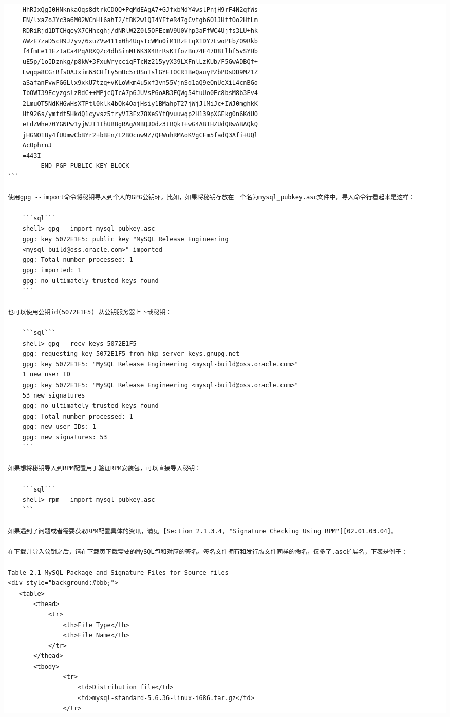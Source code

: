 		 HhRJxQgI0HNknkaOqs8dtrkCDQQ+PqMdEAgA7+GJfxbMdY4wslPnjH9rF4N2qfWs
		 EN/lxaZoJYc3a6M02WCnHl6ahT2/tBK2w1QI4YFteR47gCvtgb6O1JHffOo2HfLm
		 RDRiRjd1DTCHqeyX7CHhcghj/dNRlW2Z0l5QFEcmV9U0Vhp3aFfWC4Ujfs3LU+hk
		 AWzE7zaD5cH9J7yv/6xuZVw411x0h4UqsTcWMu0iM1BzELqX1DY7LwoPEb/O9Rkb
		 f4fmLe11EzIaCa4PqARXQZc4dhSinMt6K3X4BrRsKTfozBu74F47D8Ilbf5vSYHb
		 uE5p/1oIDznkg/p8kW+3FxuWrycciqFTcNz215yyX39LXFnlLzKUb/F5GwADBQf+
		 Lwqqa8CGrRfsOAJxim63CHfty5mUc5rUSnTslGYEIOCR1BeQauyPZbPDsDD9MZ1Z
		 aSafanFvwFG6Llx9xkU7tzq+vKLoWkm4u5xf3vn55VjnSd1aQ9eQnUcXiL4cnBGo
		 TbOWI39EcyzgslzBdC++MPjcQTcA7p6JUVsP6oAB3FQWg54tuUo0Ec8bsM8b3Ev4
		 2LmuQT5NdKHGwHsXTPtl0klk4bQk4OajHsiy1BMahpT27jWjJlMiJc+IWJ0mghkK
		 Ht926s/ymfdf5HkdQ1cyvsz5tryVI3Fx78XeSYfQvuuwqp2H139pXGEkg0n6KdUO
		 etdZWhe70YGNPw1yjWJT1IhUBBgRAgAMBQJOdz3tBQkT+wG4ABIHZUdQRwABAQkQ
		 jHGNO1By4fUUmwCbBYr2+bBEn/L2BOcnw9Z/QFWuhRMAoKVgCFm5fadQ3Afi+UQl
		 AcOphrnJ
		 =443I
		 -----END PGP PUBLIC KEY BLOCK-----
     ```
     
     使用gpg --import命令将秘钥导入到个人的GPG公钥环。比如，如果将秘钥存放在一个名为mysql_pubkey.asc文件中，导入命令行看起来是这样：

		 ```sql```
		 shell> gpg --import mysql_pubkey.asc
		 gpg: key 5072E1F5: public key "MySQL Release Engineering
		 <mysql-build@oss.oracle.com>" imported
		 gpg: Total number processed: 1
		 gpg: imported: 1
		 gpg: no ultimately trusted keys found
		 ```
     
     也可以使用公钥id(5072E1F5) 从公钥服务器上下载秘钥：

		 ```sql```
		 shell> gpg --recv-keys 5072E1F5
		 gpg: requesting key 5072E1F5 from hkp server keys.gnupg.net
		 gpg: key 5072E1F5: "MySQL Release Engineering <mysql-build@oss.oracle.com>"
		 1 new user ID
		 gpg: key 5072E1F5: "MySQL Release Engineering <mysql-build@oss.oracle.com>"
		 53 new signatures
		 gpg: no ultimately trusted keys found
		 gpg: Total number processed: 1
		 gpg: new user IDs: 1
		 gpg: new signatures: 53
		 ```

     如果想将秘钥导入到RPM配置用于验证RPM安装包，可以直接导入秘钥：

		 ```sql```
		 shell> rpm --import mysql_pubkey.asc
		 ```
     
     如果遇到了问题或者需要获取RPM配置具体的资讯，请见 [Section 2.1.3.4, "Signature Checking Using RPM"][02.01.03.04]。

     在下载并导入公钥之后，请在下载页下载需要的MySQL包和对应的签名。签名文件拥有和发行版文件同样的命名，仅多了.asc扩展名，下表是例子：
     
     Table 2.1 MySQL Package and Signature Files for Source files
     <div style="background:#bbb;">
    	<table>
    		<thead>
    			<tr>
    				<th>File Type</th>
    				<th>File Name</th>
    			</tr>
    		</thead>
    		<tbody>
					<tr>
						<td>Distribution file</td>
						<td>mysql-standard-5.6.36-linux-i686.tar.gz</td>
					</tr>

[02.01.03.04]: ./Chapter_02/02.01.03_Verifying_Package_Integrity_Using_MD5_Checksums_or_GnuPG.md#02.01.03.04
[02.01.03.02]: ./Chapter_02/02.01.03_Verifying_Package_Integrity_Using_MD5_Checksums_or_GnuPG.md#02.01.03.02